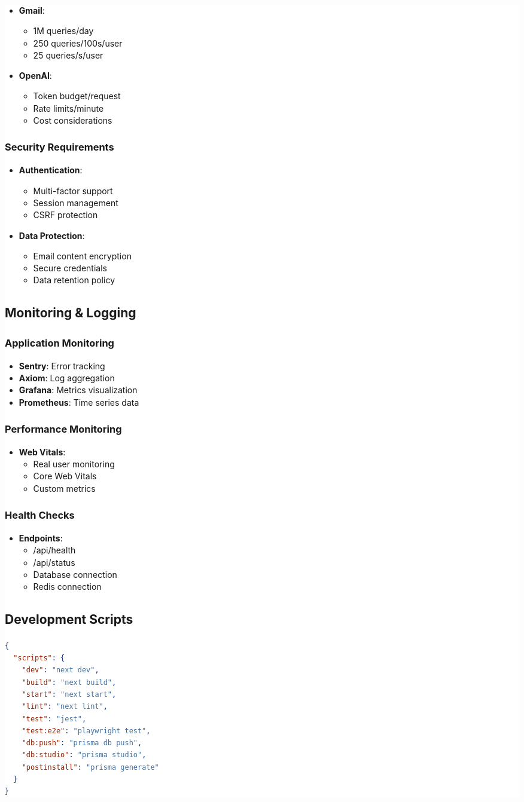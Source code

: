 - **Gmail**:

  - 1M queries/day
  - 250 queries/100s/user
  - 25 queries/s/user

- **OpenAI**:
  - Token budget/request
  - Rate limits/minute
  - Cost considerations

### Security Requirements

- **Authentication**:

  - Multi-factor support
  - Session management
  - CSRF protection

- **Data Protection**:
  - Email content encryption
  - Secure credentials
  - Data retention policy

## Monitoring & Logging

### Application Monitoring

- **Sentry**: Error tracking
- **Axiom**: Log aggregation
- **Grafana**: Metrics visualization
- **Prometheus**: Time series data

### Performance Monitoring

- **Web Vitals**:
  - Real user monitoring
  - Core Web Vitals
  - Custom metrics

### Health Checks

- **Endpoints**:
  - /api/health
  - /api/status
  - Database connection
  - Redis connection

## Development Scripts

```json
{
  "scripts": {
    "dev": "next dev",
    "build": "next build",
    "start": "next start",
    "lint": "next lint",
    "test": "jest",
    "test:e2e": "playwright test",
    "db:push": "prisma db push",
    "db:studio": "prisma studio",
    "postinstall": "prisma generate"
  }
}
```

